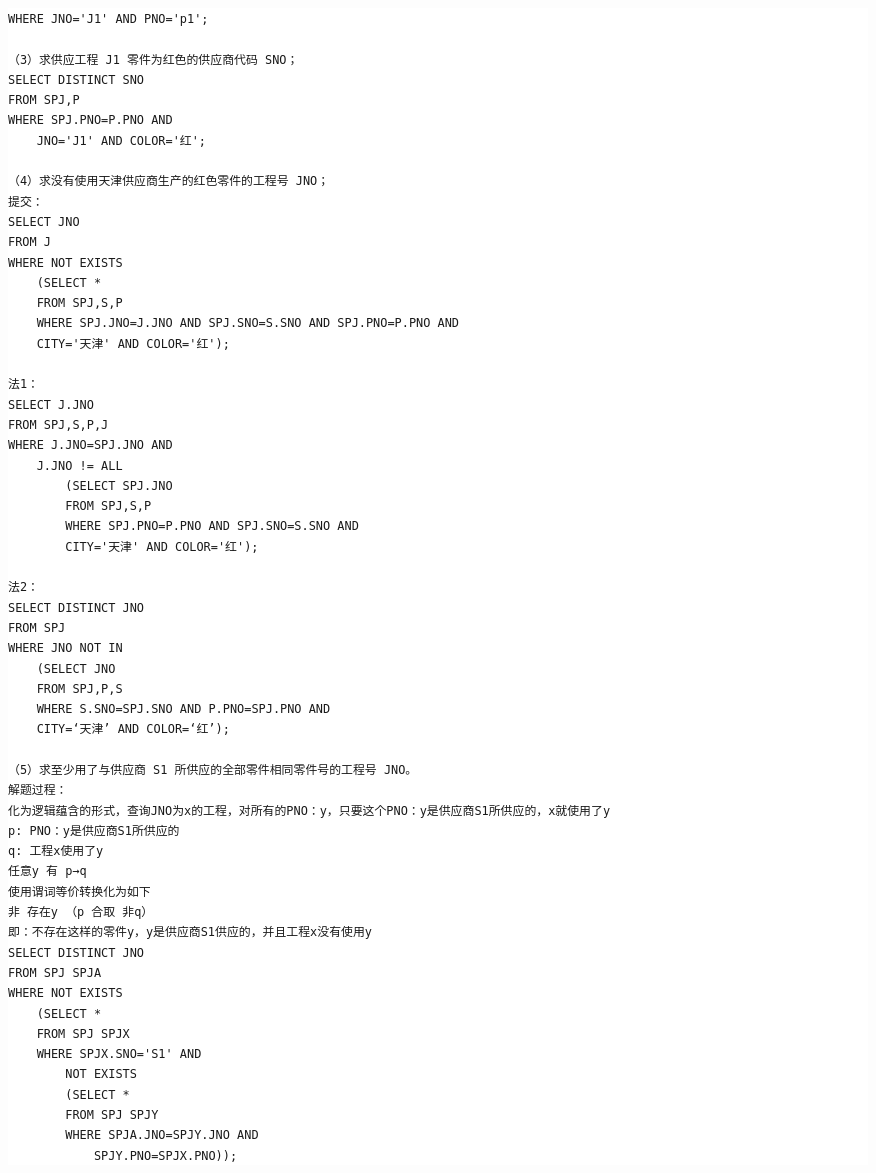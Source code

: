 ```
WHERE JNO='J1' AND PNO='p1';

（3）求供应工程 J1 零件为红色的供应商代码 SNO；
SELECT DISTINCT SNO
FROM SPJ,P
WHERE SPJ.PNO=P.PNO AND 
	JNO='J1' AND COLOR='红';
	
（4）求没有使用天津供应商生产的红色零件的工程号 JNO；
提交：
SELECT JNO
FROM J
WHERE NOT EXISTS
	(SELECT *
	FROM SPJ,S,P
	WHERE SPJ.JNO=J.JNO AND SPJ.SNO=S.SNO AND SPJ.PNO=P.PNO AND 
	CITY='天津' AND COLOR='红');

法1：
SELECT J.JNO
FROM SPJ,S,P,J
WHERE J.JNO=SPJ.JNO AND
	J.JNO != ALL
		(SELECT SPJ.JNO
		FROM SPJ,S,P
		WHERE SPJ.PNO=P.PNO AND SPJ.SNO=S.SNO AND
		CITY='天津' AND COLOR='红');

法2：
SELECT DISTINCT JNO 
FROM SPJ 
WHERE JNO NOT IN 
	(SELECT JNO 
	FROM SPJ,P,S
	WHERE S.SNO=SPJ.SNO AND P.PNO=SPJ.PNO AND
	CITY=‘天津’ AND COLOR=‘红’);

（5）求至少用了与供应商 S1 所供应的全部零件相同零件号的工程号 JNO。
解题过程：
化为逻辑蕴含的形式，查询JNO为x的工程，对所有的PNO：y，只要这个PNO：y是供应商S1所供应的，x就使用了y
p: PNO：y是供应商S1所供应的
q: 工程x使用了y
任意y 有 p→q
使用谓词等价转换化为如下
非 存在y （p 合取 非q）
即：不存在这样的零件y，y是供应商S1供应的，并且工程x没有使用y
SELECT DISTINCT JNO
FROM SPJ SPJA
WHERE NOT EXISTS
	(SELECT *
	FROM SPJ SPJX
	WHERE SPJX.SNO='S1' AND
		NOT EXISTS
		(SELECT *
		FROM SPJ SPJY
		WHERE SPJA.JNO=SPJY.JNO AND
        	SPJY.PNO=SPJX.PNO));

```
